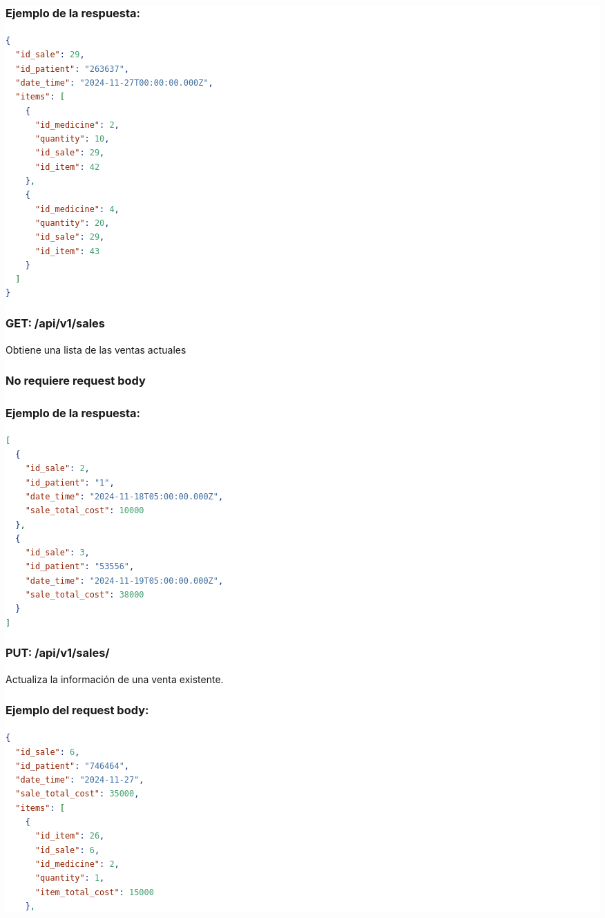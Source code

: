 ### Ejemplo de la respuesta:
```json
{
  "id_sale": 29,
  "id_patient": "263637",
  "date_time": "2024-11-27T00:00:00.000Z",
  "items": [
    {
      "id_medicine": 2,
      "quantity": 10,
      "id_sale": 29,
      "id_item": 42
    },
    {
      "id_medicine": 4,
      "quantity": 20,
      "id_sale": 29,
      "id_item": 43
    }
  ]
}
```
### GET: /api/v1/sales
Obtiene una lista de las ventas actuales

### No requiere request body

### Ejemplo de la respuesta:
```json
[
  {
    "id_sale": 2,
    "id_patient": "1",
    "date_time": "2024-11-18T05:00:00.000Z",
    "sale_total_cost": 10000
  },
  {
    "id_sale": 3,
    "id_patient": "53556",
    "date_time": "2024-11-19T05:00:00.000Z",
    "sale_total_cost": 38000
  }
]
```
### PUT: /api/v1/sales/
Actualiza la información de una venta existente.  

### Ejemplo del request body:
```json
{
  "id_sale": 6,
  "id_patient": "746464",
  "date_time": "2024-11-27",
  "sale_total_cost": 35000,
  "items": [
    {
      "id_item": 26,
      "id_sale": 6,
      "id_medicine": 2,
      "quantity": 1,
      "item_total_cost": 15000
    },
```